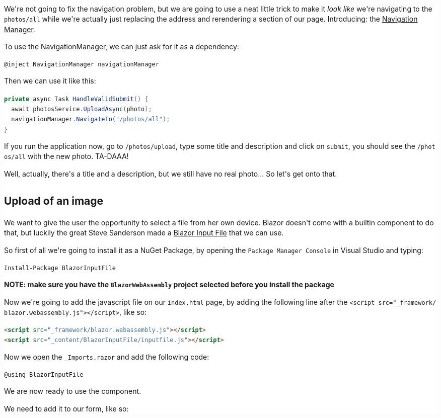 We're not going to fix the navigation problem, but we are going to use a neat little trick to make it *look like* we're navigating to the `photos/all` while we're actually just replacing the address and rerendering a section of our page. Introducing: the [Navigation Manager](https://docs.microsoft.com/en-us/aspnet/core/blazor/routing?view=aspnetcore-5.0#uri-and-navigation-state-helpers).

To use the NavigationManager, we can just ask for it as a dependency:

```cs
@inject NavigationManager navigationManager
```

Then we can use it like this:

```cs
private async Task HandleValidSubmit() {
  await photosService.UploadAsync(photo);
  navigationManager.NavigateTo("/photos/all");
}
```

If you run the application now, go to `/photos/upload`, type some title and description and click on `submit`, you should see the `/photos/all` with the new photo. TA-DAAA!

Well, actually, there's a title and a description, but we still have no real photo... So let's get onto that.

## Upload of an image

We want to give the user the opportunity to select a file from her own device. Blazor doesn't come with a builtin component to do that, but luckily the great Steve Sanderson made a [Blazor Input File](https://blog.stevensanderson.com/2019/09/13/blazor-inputfile/) that we can use.

So first of all we're going to install it as a NuGet Package, by opening the `Package Manager Console` in Visual Studio and typing:

```
Install-Package BlazorInputFile
```

**NOTE: make sure you have the `BlazorWebAssembly` project selected before you install the package**

Now we're going to add the javascript file on our `index.html` page, by adding the following line after the `<script src="_framework/blazor.webassembly.js"></script>`, like so:

```html
<script src="_framework/blazor.webassembly.js"></script>
<script src="_content/BlazorInputFile/inputfile.js"></script>
```

Now we open the `_Imports.razor` and add the following code:

```cs
@using BlazorInputFile
```

We are now ready to use the component.

We need to add it to our form, like so:
